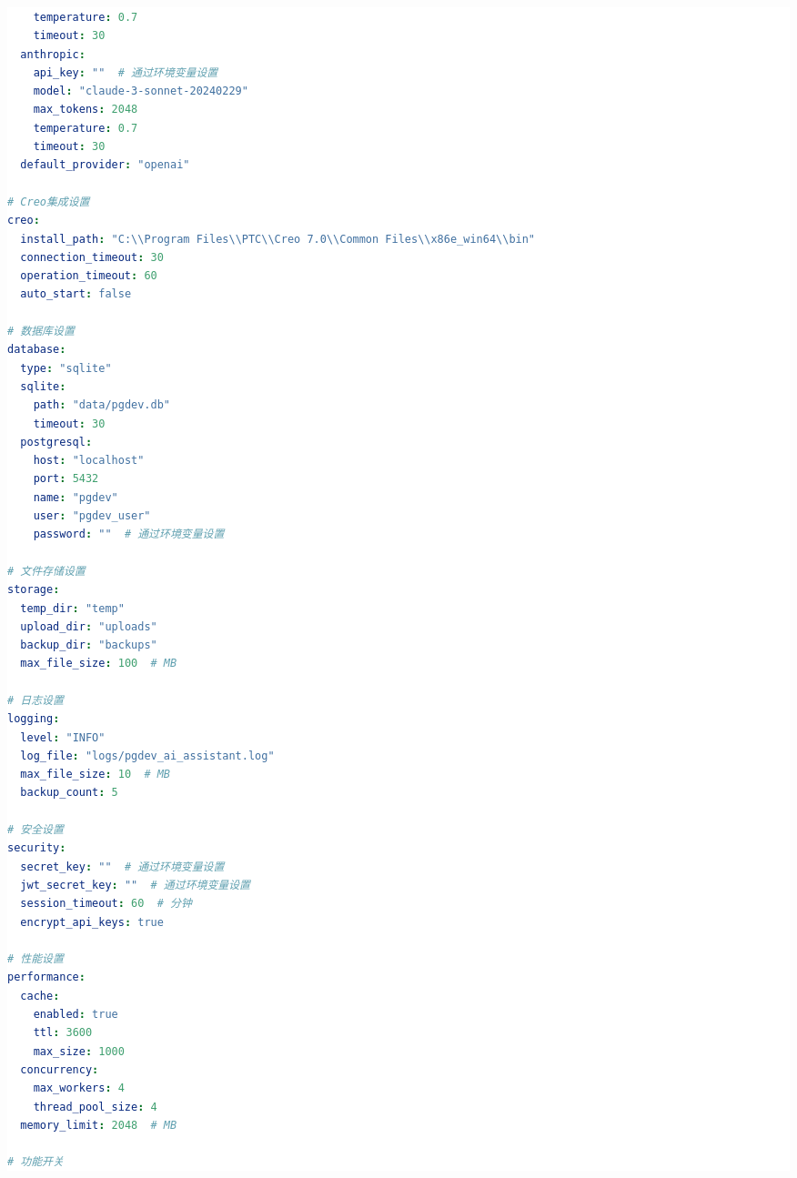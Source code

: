 ```yaml
    temperature: 0.7
    timeout: 30
  anthropic:
    api_key: ""  # 通过环境变量设置
    model: "claude-3-sonnet-20240229"
    max_tokens: 2048
    temperature: 0.7
    timeout: 30
  default_provider: "openai"

# Creo集成设置
creo:
  install_path: "C:\\Program Files\\PTC\\Creo 7.0\\Common Files\\x86e_win64\\bin"
  connection_timeout: 30
  operation_timeout: 60
  auto_start: false

# 数据库设置
database:
  type: "sqlite"
  sqlite:
    path: "data/pgdev.db"
    timeout: 30
  postgresql:
    host: "localhost"
    port: 5432
    name: "pgdev"
    user: "pgdev_user"
    password: ""  # 通过环境变量设置

# 文件存储设置
storage:
  temp_dir: "temp"
  upload_dir: "uploads"
  backup_dir: "backups"
  max_file_size: 100  # MB

# 日志设置
logging:
  level: "INFO"
  log_file: "logs/pgdev_ai_assistant.log"
  max_file_size: 10  # MB
  backup_count: 5

# 安全设置
security:
  secret_key: ""  # 通过环境变量设置
  jwt_secret_key: ""  # 通过环境变量设置
  session_timeout: 60  # 分钟
  encrypt_api_keys: true

# 性能设置
performance:
  cache:
    enabled: true
    ttl: 3600
    max_size: 1000
  concurrency:
    max_workers: 4
    thread_pool_size: 4
  memory_limit: 2048  # MB

# 功能开关
```
